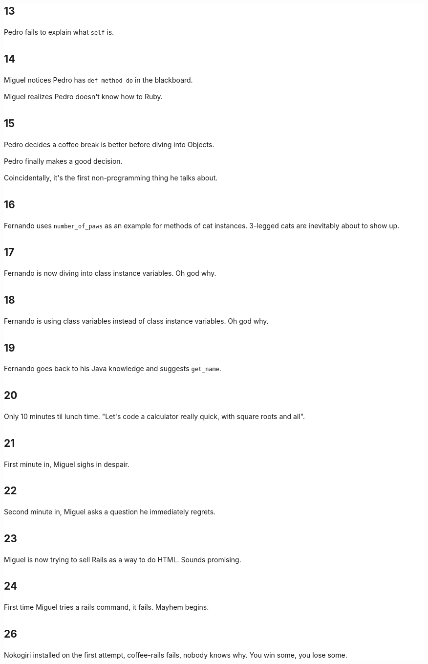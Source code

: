 ## 13
Pedro fails to explain what `self` is.

## 14
Miguel notices Pedro has `def method do` in the blackboard.

Miguel realizes Pedro doesn't know how to Ruby.

## 15
Pedro decides a coffee break is better before diving into Objects.

Pedro finally makes a good decision.

Coincidentally, it's the first non-programming thing he talks about.

## 16
Fernando uses `number_of_paws` as an example for methods of cat instances.
3-legged cats are inevitably about to show up.

## 17
Fernando is now diving into class instance variables. Oh god why.

## 18
Fernando is using class variables instead of class instance variables. Oh god why.

## 19
Fernando goes back to his Java knowledge and suggests `get_name`.

## 20
Only 10 minutes til lunch time. "Let's code a calculator really quick, with square roots and all".

## 21
First minute in, Miguel sighs in despair.

## 22
Second minute in, Miguel asks a question he immediately regrets.

## 23
Miguel is now trying to sell Rails as a way to do HTML. Sounds promising.

## 24
First time Miguel tries a rails command, it fails. Mayhem begins.

## 26
Nokogiri installed on the first attempt, coffee-rails fails, nobody knows why. You win some, you lose some.
